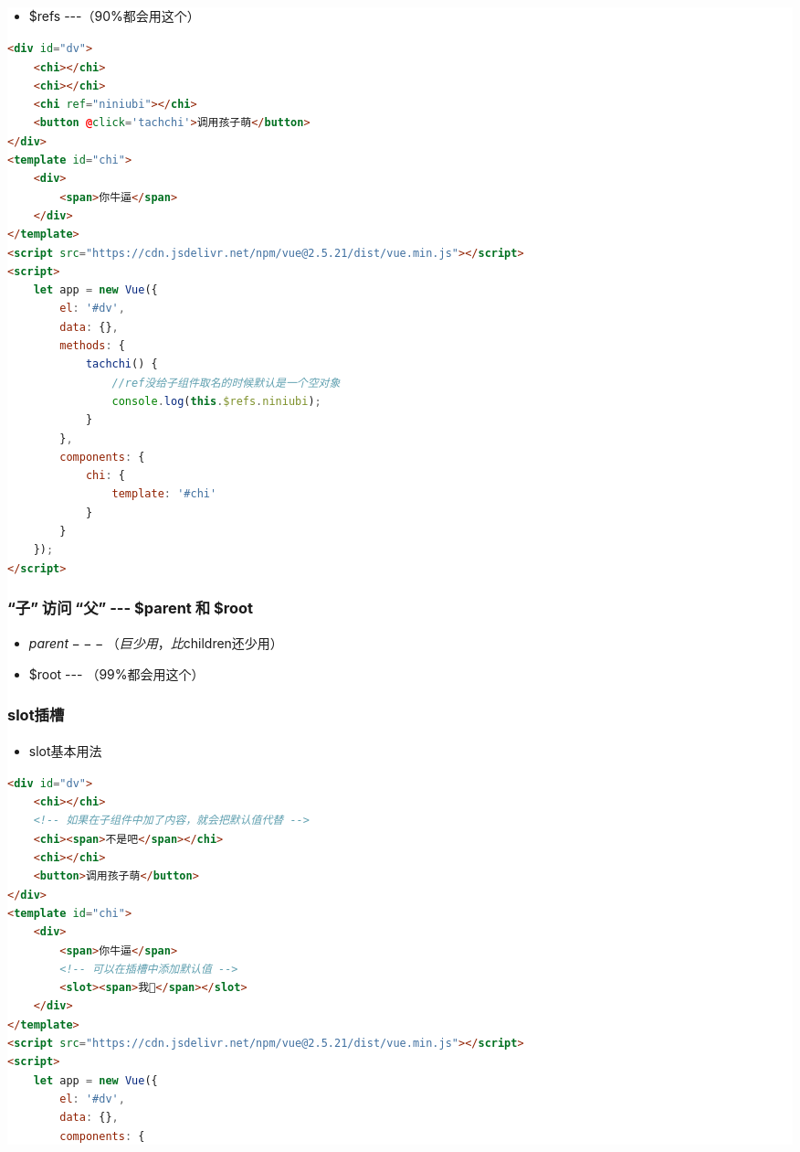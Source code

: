 
- $refs ---（90%都会用这个）

```html
<div id="dv">
    <chi></chi>
    <chi></chi>
    <chi ref="niniubi"></chi>
    <button @click='tachchi'>调用孩子萌</button>
</div>
<template id="chi">
    <div>
        <span>你牛逼</span>
    </div>
</template>
<script src="https://cdn.jsdelivr.net/npm/vue@2.5.21/dist/vue.min.js"></script>
<script>
    let app = new Vue({
        el: '#dv',
        data: {},
        methods: {
            tachchi() {
                //ref没给子组件取名的时候默认是一个空对象
                console.log(this.$refs.niniubi);
            }
        },
        components: {
            chi: {
                template: '#chi'
            }
        }
    });
</script>
```

### “子” 访问 “父” --- $parent 和 $root

- $parent --- （巨少用，比$children还少用）

- $root --- （99%都会用这个）

### slot插槽

- slot基本用法

```html
<div id="dv">
    <chi></chi>
    <!-- 如果在子组件中加了内容，就会把默认值代替 -->
    <chi><span>不是吧</span></chi>
    <chi></chi>
    <button>调用孩子萌</button>
</div>
<template id="chi">
    <div>
        <span>你牛逼</span>
        <!-- 可以在插槽中添加默认值 -->
        <slot><span>我🐂</span></slot>
    </div>
</template>
<script src="https://cdn.jsdelivr.net/npm/vue@2.5.21/dist/vue.min.js"></script>
<script>
    let app = new Vue({
        el: '#dv',
        data: {},
        components: {
```